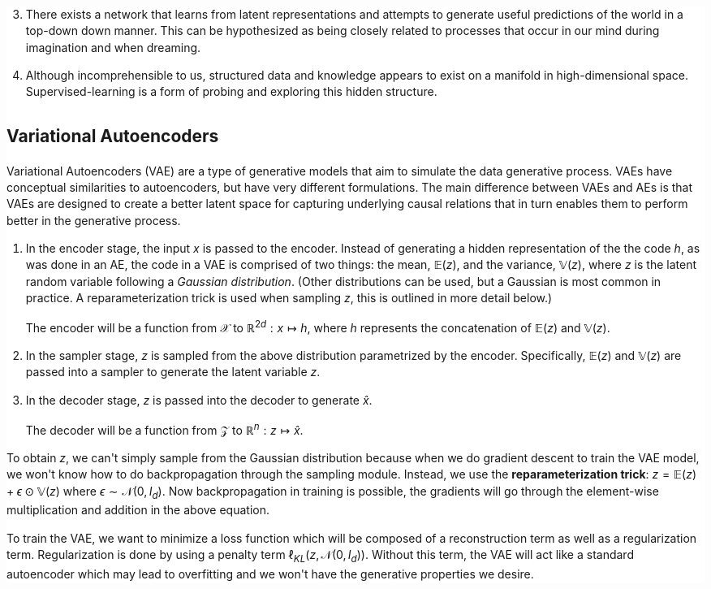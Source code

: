 3.  There exists a network that learns from latent representations and
    attempts to generate useful predictions of the world in a top-down
    down manner. This can be hypothesized as being closely related to
    processes that occur in our mind during imagination and when
    dreaming.

4.  Although incomprehensible to us, structured data and knowledge
    appears to exist on a manifold in high-dimensional space.
    Supervised-learning is a form of probing and exploring this hidden
    structure.

Variational Autoencoders
------------------------

Variational Autoencoders (VAE) are a type of generative models that aim
to simulate the data generative process. VAEs have conceptual
similarities to autoencoders, but have very different formulations. The
main difference between VAEs and AEs is that VAEs are designed to create
a better latent space for capturing underlying causal relations that in
turn enables them to perform better in the generative process.

1.  In the encoder stage, the input $x$ is passed to the encoder.
    Instead of generating a hidden representation of the the code $h$,
    as was done in an AE, the code in a VAE is comprised of two things:
    the mean, $\mathbb{E}(z)$, and the variance, $\mathbb{V}(z)$, where
    $z$ is the latent random variable following a *Gaussian
    distribution*. (Other distributions can be used, but a Gaussian is
    most common in practice. A reparameterization trick is used when
    sampling $z$, this is outlined in more detail below.)

    The encoder will be a function from $\mathcal{X}$ to
    $\mathbb{R}^{2d} : x \mapsto {h}$, where $h$ represents the
    concatenation of $\mathbb{E}({z})$ and $\mathbb{V}({z})$.

2.  In the sampler stage, $z$ is sampled from the above distribution
    parametrized by the encoder. Specifically, $\mathbb{E}({z})$ and
    $\mathbb{V}({z})$ are passed into a sampler to generate the latent
    variable $z$.

3.  In the decoder stage, $z$ is passed into the decoder to generate
    $\hat{x}$.

    The decoder will be a function from $\mathcal{Z}$ to
    $\mathbb{R}^{n}: z \mapsto \hat{x}$.

To obtain $z$, we can't simply sample from the Gaussian distribution
because when we do gradient descent to train the VAE model, we won't
know how to do backpropagation through the sampling module. Instead, we
use the **reparameterization trick**:
$z = \mathbb E (z) + \epsilon \odot \mathbb V(z)$ where
$\epsilon\sim \mathcal{N}(0, {I}_d)$. Now backpropagation in training is
possible, the gradients will go through the element-wise multiplication
and addition in the above equation.

To train the VAE, we want to minimize a loss function which will be
composed of a reconstruction term as well as a regularization term.
Regularization is done by using a penalty term
$\ell_{KL}(z, \mathcal N(0, I_d))$. Without this term, the VAE will act
like a standard autoencoder which may lead to overfitting and we won't
have the generative properties we desire.
